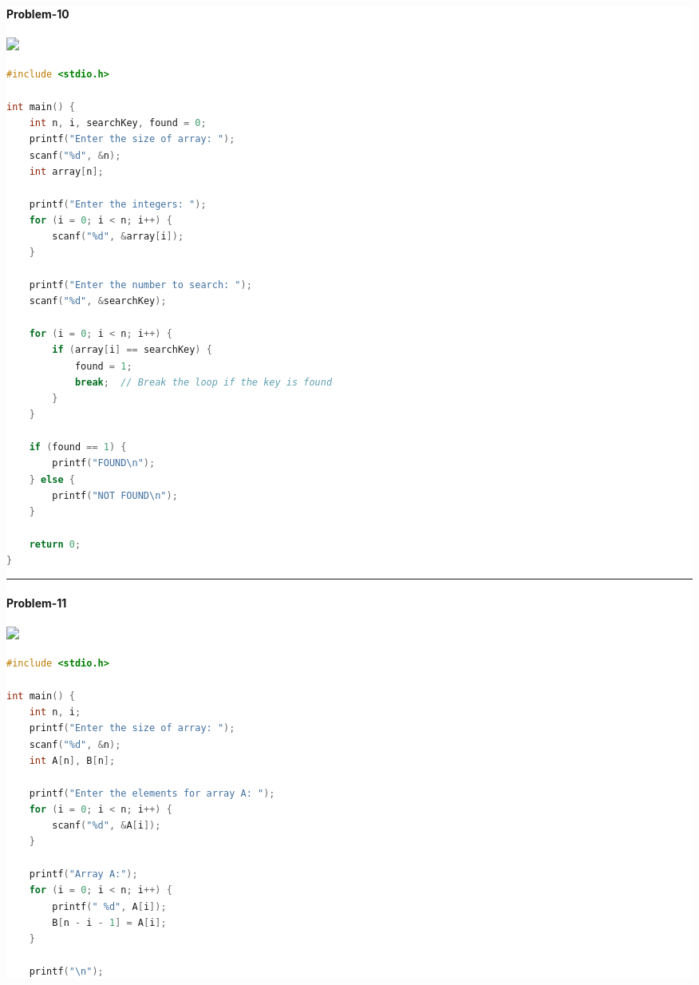 #### **Problem-10**

![](https://cdn.hashnode.com/res/hashnode/image/upload/v1718955217513/ddb614e6-4b2b-4476-8466-bda46fa648e0.png)

```c
#include <stdio.h>

int main() {
    int n, i, searchKey, found = 0;
    printf("Enter the size of array: ");
    scanf("%d", &n);
    int array[n];

    printf("Enter the integers: ");
    for (i = 0; i < n; i++) {
        scanf("%d", &array[i]);
    }

    printf("Enter the number to search: ");
    scanf("%d", &searchKey);

    for (i = 0; i < n; i++) {
        if (array[i] == searchKey) {
            found = 1;
            break;  // Break the loop if the key is found
        }
    }

    if (found == 1) {
        printf("FOUND\n");
    } else {
        printf("NOT FOUND\n");
    }

    return 0;
}
```

***

#### **Problem-11**

![](https://cdn.hashnode.com/res/hashnode/image/upload/v1718955234096/54a3bdf1-0e87-4cd4-aa31-a69ce45e990d.png)

```c
#include <stdio.h>

int main() {
    int n, i;
    printf("Enter the size of array: ");
    scanf("%d", &n);
    int A[n], B[n];

    printf("Enter the elements for array A: ");
    for (i = 0; i < n; i++) {
        scanf("%d", &A[i]);
    }

    printf("Array A:");
    for (i = 0; i < n; i++) {
        printf(" %d", A[i]);
        B[n - i - 1] = A[i];
    }

    printf("\n");
```